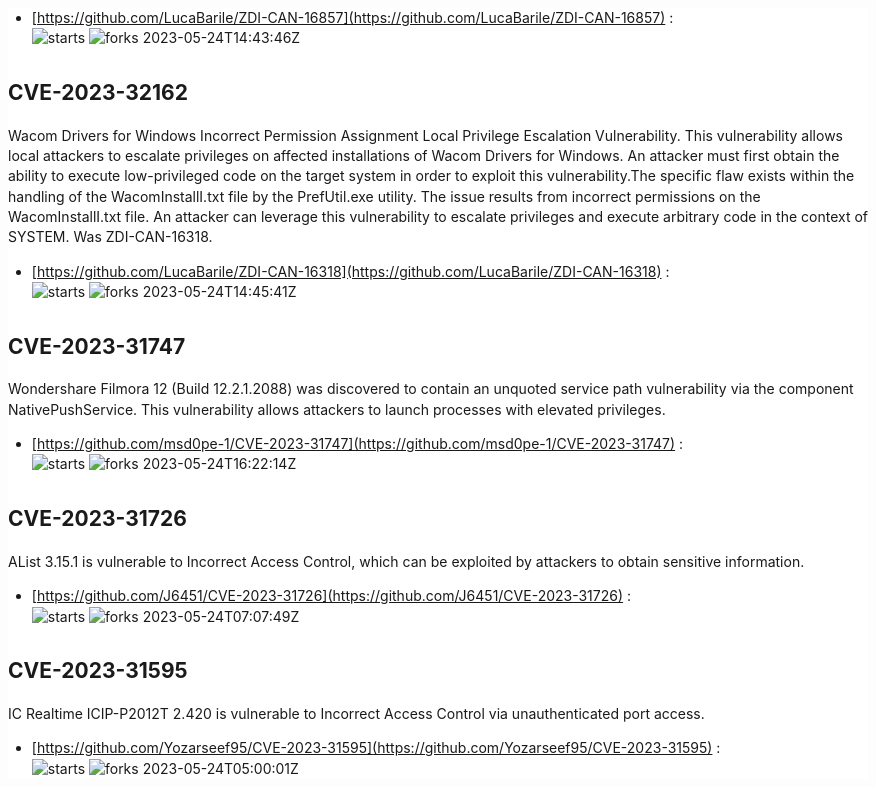 - [https://github.com/LucaBarile/ZDI-CAN-16857](https://github.com/LucaBarile/ZDI-CAN-16857) :  
![starts](https://img.shields.io/github/stars/LucaBarile/ZDI-CAN-16857.svg) 
![forks](https://img.shields.io/github/forks/LucaBarile/ZDI-CAN-16857.svg) 
2023-05-24T14:43:46Z

## CVE-2023-32162
 Wacom Drivers for Windows Incorrect Permission Assignment Local Privilege Escalation Vulnerability. This vulnerability allows local attackers to escalate privileges on affected installations of Wacom Drivers for Windows. An attacker must first obtain the ability to execute low-privileged code on the target system in order to exploit this vulnerability.The specific flaw exists within the handling of the WacomInstallI.txt file by the PrefUtil.exe utility. The issue results from incorrect permissions on the WacomInstallI.txt file. An attacker can leverage this vulnerability to escalate privileges and execute arbitrary code in the context of SYSTEM. Was ZDI-CAN-16318.

- [https://github.com/LucaBarile/ZDI-CAN-16318](https://github.com/LucaBarile/ZDI-CAN-16318) :  
![starts](https://img.shields.io/github/stars/LucaBarile/ZDI-CAN-16318.svg) 
![forks](https://img.shields.io/github/forks/LucaBarile/ZDI-CAN-16318.svg) 
2023-05-24T14:45:41Z

## CVE-2023-31747
 Wondershare Filmora 12 (Build 12.2.1.2088) was discovered to contain an unquoted service path vulnerability via the component NativePushService. This vulnerability allows attackers to launch processes with elevated privileges.

- [https://github.com/msd0pe-1/CVE-2023-31747](https://github.com/msd0pe-1/CVE-2023-31747) :  
![starts](https://img.shields.io/github/stars/msd0pe-1/CVE-2023-31747.svg) 
![forks](https://img.shields.io/github/forks/msd0pe-1/CVE-2023-31747.svg) 
2023-05-24T16:22:14Z

## CVE-2023-31726
 AList 3.15.1 is vulnerable to Incorrect Access Control, which can be exploited by attackers to obtain sensitive information.

- [https://github.com/J6451/CVE-2023-31726](https://github.com/J6451/CVE-2023-31726) :  
![starts](https://img.shields.io/github/stars/J6451/CVE-2023-31726.svg) 
![forks](https://img.shields.io/github/forks/J6451/CVE-2023-31726.svg) 
2023-05-24T07:07:49Z

## CVE-2023-31595
 IC Realtime ICIP-P2012T 2.420 is vulnerable to Incorrect Access Control via unauthenticated port access.

- [https://github.com/Yozarseef95/CVE-2023-31595](https://github.com/Yozarseef95/CVE-2023-31595) :  
![starts](https://img.shields.io/github/stars/Yozarseef95/CVE-2023-31595.svg) 
![forks](https://img.shields.io/github/forks/Yozarseef95/CVE-2023-31595.svg) 
2023-05-24T05:00:01Z
